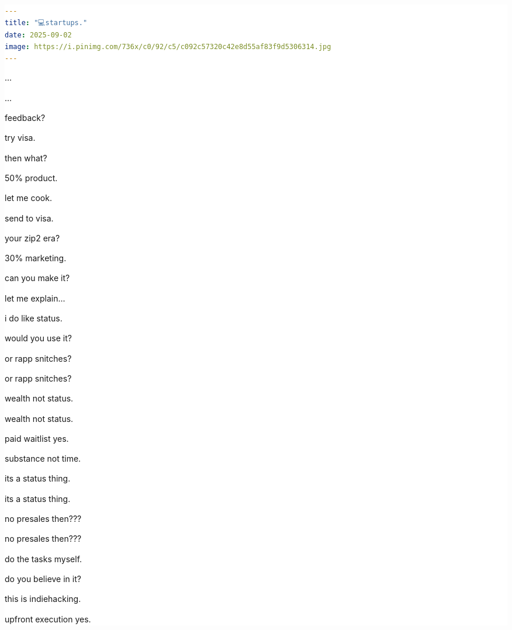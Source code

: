 ```yaml
---
title: "💻startups."
date: 2025-09-02
image: https://i.pinimg.com/736x/c0/92/c5/c092c57320c42e8d55af83f9d5306314.jpg
---
```


...

...

feedback?

try visa.

then what?

50% product.

let me cook.

send to visa.

your zip2 era?

30% marketing.

can you make it?

let me explain...

i do like status.

would you use it?

or rapp snitches?

or rapp snitches?

wealth not status.

wealth not status.

paid waitlist yes.

substance not time.

its a status thing.

its a status thing.

no presales then???

no presales then???

do the tasks myself.

do you believe in it?

this is indiehacking.

upfront execution yes.
